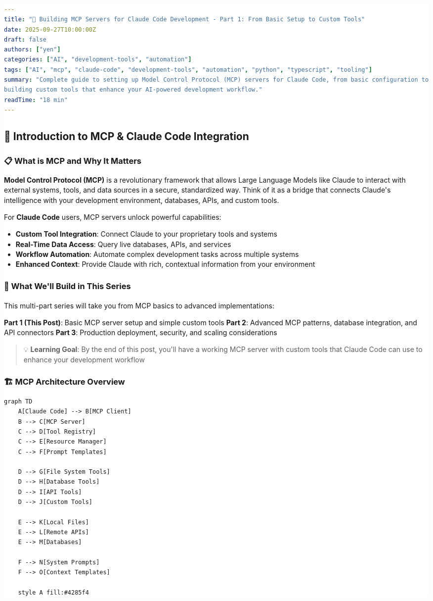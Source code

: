 ```yaml
---
title: "🤖 Building MCP Servers for Claude Code Development - Part 1: From Basic Setup to Custom Tools"
date: 2025-09-27T10:00:00Z
draft: false
authors: ["yen"]
categories: ["AI", "development-tools", "automation"]
tags: ["AI", "mcp", "claude-code", "development-tools", "automation", "python", "typescript", "tooling"]
summary: "Complete guide to setting up Model Control Protocol (MCP) servers for Claude Code, from basic configuration to building custom tools that enhance your AI-powered development workflow."
readTime: "18 min"
---
```


## 🎯 Introduction to MCP & Claude Code Integration

### 📋 What is MCP and Why It Matters

**Model Control Protocol (MCP)** is a revolutionary framework that allows Large Language Models like Claude to interact with external systems, tools, and data sources in a secure, standardized way. Think of it as a bridge that connects Claude's intelligence with your development environment, databases, APIs, and custom tools.

For **Claude Code** users, MCP servers unlock powerful capabilities:
- **Custom Tool Integration**: Connect Claude to your proprietary tools and systems
- **Real-Time Data Access**: Query live databases, APIs, and services
- **Workflow Automation**: Automate complex development tasks across multiple systems
- **Enhanced Context**: Provide Claude with rich, contextual information from your environment

### 🎯 What We'll Build in This Series

This multi-part series will take you from MCP basics to advanced implementations:

**Part 1 (This Post)**: Basic MCP server setup and simple custom tools
**Part 2**: Advanced MCP patterns, database integration, and API connectors
**Part 3**: Production deployment, security, and scaling considerations

> 💡 **Learning Goal**: By the end of this post, you'll have a working MCP server with custom tools that Claude Code can use to enhance your development workflow

### 🏗️ MCP Architecture Overview

```mermaid
graph TD
    A[Claude Code] --> B[MCP Client]
    B --> C[MCP Server]
    C --> D[Tool Registry]
    C --> E[Resource Manager]
    C --> F[Prompt Templates]

    D --> G[File System Tools]
    D --> H[Database Tools]
    D --> I[API Tools]
    D --> J[Custom Tools]

    E --> K[Local Files]
    E --> L[Remote APIs]
    E --> M[Databases]

    F --> N[System Prompts]
    F --> O[Context Templates]

    style A fill:#4285f4
```